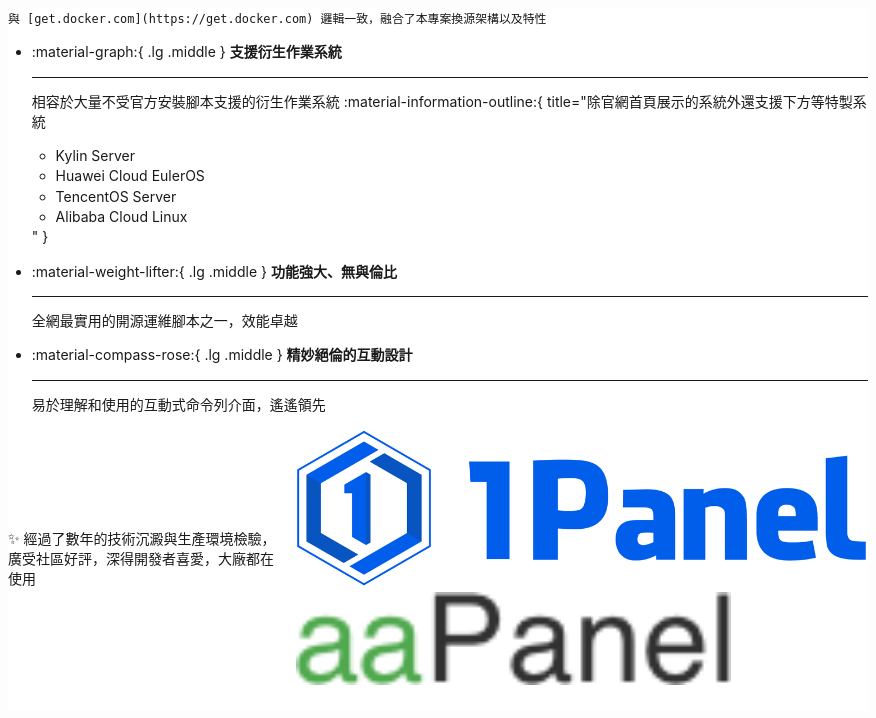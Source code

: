     與 [get.docker.com](https://get.docker.com) 邏輯一致，融合了本專案換源架構以及特性

-   :material-graph:{ .lg .middle } __支援衍生作業系統__

    ---

    相容於大量不受官方安裝腳本支援的衍生作業系統 :material-information-outline:{ title="除官網首頁展示的系統外還支援下方等特製系統</br><ul><li>Kylin Server</li><li>Huawei Cloud EulerOS</li><li>TencentOS Server</li><li>Alibaba Cloud Linux</li></ul>" }

-   :material-weight-lifter:{ .lg .middle } __功能強大、無與倫比__

    ---

    全網最實用的開源運維腳本之一，效能卓越

-   :material-compass-rose:{ .lg .middle } __精妙絕倫的互動設計__

    ---

    易於理解和使用的互動式命令列介面，遙遙領先

</div>

<div style="display: flex; align-items: center; gap: 8px;">
    <p>✨ 經過了數年的技術沉澱與生產環境檢驗，廣受社區好評，深得開發者喜愛，大廠都在使用</p>
    <div class="icon-brand-section">
      <div class="icon-brand-container no-select">
        <a class="icon-brand-button" target="_blank" rel="noopener noreferrer" href="https://1panel.pro" title="1Panel">
          <img src="/assets/images/sponsor/1panel.png" alt="1panel" />
        </a>
        <a class="icon-brand-button" target="_blank" rel="noopener noreferrer" href="https://www.aapanel.com" title="aaPanel" style="padding: 0 !important">
          <img src="/assets/images/other/aaPanel.png" alt="aapanel" style="width: 76% !important" />
        </a>
      </div>
    </div>
</div>

</br>
